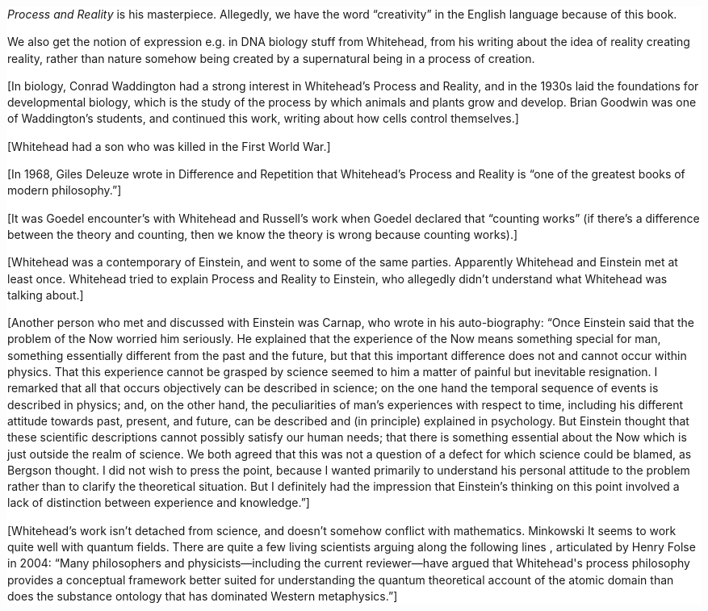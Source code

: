 _Process and Reality_ is his masterpiece. Allegedly, we have the word “creativity” in the English language because of this book.

We also get the notion of expression e.g. in DNA biology stuff from Whitehead, from his writing about the idea of reality creating reality, rather than nature somehow being created by a supernatural being in a process of creation.

[In biology, Conrad Waddington had a strong interest in Whitehead’s Process and Reality, and in the 1930s laid the
 foundations for developmental biology, which is the study of the process by which animals and plants grow and
  develop. Brian Goodwin was one of Waddington’s students, and continued this work, writing about how cells control themselves.]
 

[Whitehead had a son who was killed in the First World War.]

[In 1968, Giles Deleuze wrote in Difference and Repetition that Whitehead’s Process and Reality is “one of the
 greatest books of modern philosophy.”]

[It was Goedel encounter’s with Whitehead and Russell’s work when Goedel declared that “counting works” (if there’s
 a difference between the theory and counting, then we know the theory is wrong because counting works).]


[Whitehead was a contemporary of Einstein, and went to some of the same parties. Apparently Whitehead and Einstein
 met at least once. Whitehead tried to explain Process and Reality to Einstein, who allegedly didn’t understand what
  Whitehead was talking about.]

[Another person who met and discussed with Einstein was Carnap, who wrote in his auto-biography: “Once Einstein said
 that the problem of the Now worried him seriously. He explained that the experience of the Now means something
  special for man, something essentially different from the past and the future, but that this important difference does not and cannot occur within physics. That this experience cannot be grasped by science seemed to him a matter of painful but inevitable resignation. I remarked that all that occurs objectively can be described in science; on the one hand the temporal sequence of events is described in physics; and, on the other hand, the peculiarities of man’s experiences with respect to time, including his different attitude towards past, present, and future, can be described and (in principle) explained in psychology. But Einstein thought that these scientific descriptions cannot possibly satisfy our human needs; that there is something essential about the Now which is just outside the realm of science. We both agreed that this was not a question of a defect for which science could be blamed, as Bergson thought. I did not wish to press the point, because I wanted primarily to understand his personal attitude to the problem rather than to clarify the theoretical situation. But I definitely had the impression that Einstein’s thinking on this point involved a lack of distinction between experience and knowledge.”]

[Whitehead’s work isn’t detached from science, and doesn’t somehow conflict with mathematics. Minkowski It seems to
 work quite well with quantum fields. There are quite a few living scientists arguing along the following lines
 , articulated by Henry Folse in 2004: “Many philosophers and physicists—including the current reviewer—have argued that Whitehead's process philosophy provides a conceptual framework better suited for understanding the quantum theoretical account of the atomic domain than does the substance ontology that has dominated Western metaphysics.”]
